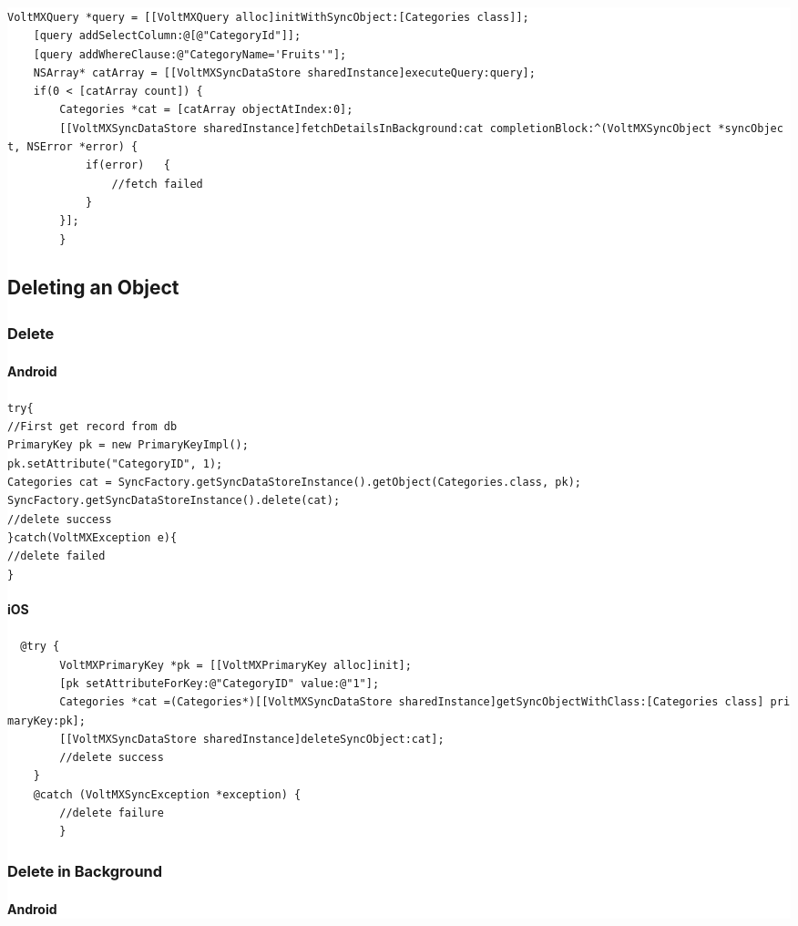 <pre><code>VoltMXQuery *query = [[VoltMXQuery alloc]initWithSyncObject:[Categories class]];
    [query addSelectColumn:@[@"CategoryId"]];
    [query addWhereClause:@"CategoryName='Fruits'"];
    NSArray* catArray = [[VoltMXSyncDataStore sharedInstance]executeQuery:query];
    if(0 < [catArray count]) {
        Categories *cat = [catArray objectAtIndex:0];
        [[VoltMXSyncDataStore sharedInstance]fetchDetailsInBackground:cat completionBlock:^(VoltMXSyncObject *syncObject, NSError *error) {
            if(error)   {
                //fetch failed
            }
        }];
	    }
</code></pre>

## Deleting an Object

### Delete

#### Android

<pre><code>try{
//First get record from db
PrimaryKey pk = new PrimaryKeyImpl();
pk.setAttribute("CategoryID", 1);
Categories cat = SyncFactory.getSyncDataStoreInstance().getObject(Categories.class, pk);
SyncFactory.getSyncDataStoreInstance().delete(cat);
//delete success
}catch(VoltMXException e){
//delete failed
}
</code></pre>

#### iOS

<pre><code>  @try {
        VoltMXPrimaryKey *pk = [[VoltMXPrimaryKey alloc]init];
        [pk setAttributeForKey:@"CategoryID" value:@"1"];
        Categories *cat =(Categories*)[[VoltMXSyncDataStore sharedInstance]getSyncObjectWithClass:[Categories class] primaryKey:pk];
        [[VoltMXSyncDataStore sharedInstance]deleteSyncObject:cat];
        //delete success
    }
    @catch (VoltMXSyncException *exception) {
        //delete failure
	    }
</code></pre>

### Delete in Background

#### Android
